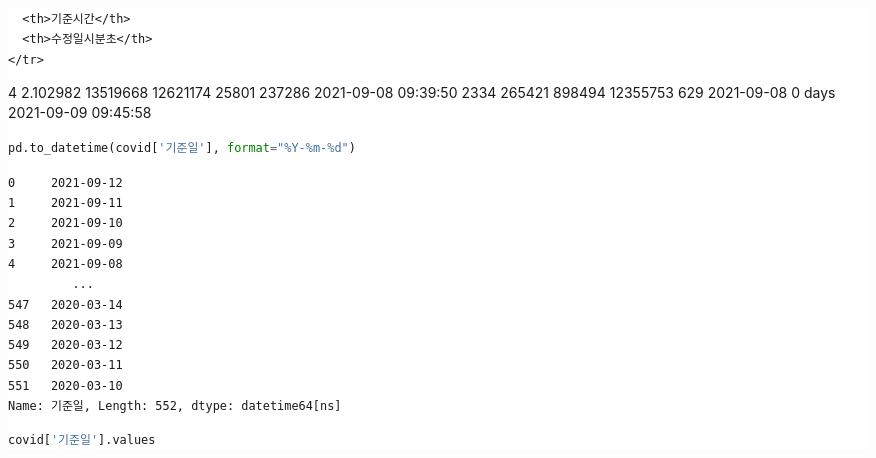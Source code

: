       <th>기준시간</th>
      <th>수정일시분초</th>
    </tr>
  </thead>
  <tbody>
    <tr>
      <th>4</th>
      <td>2.102982</td>
      <td>13519668</td>
      <td>12621174</td>
      <td>25801</td>
      <td>237286</td>
      <td>2021-09-08 09:39:50</td>
      <td>2334</td>
      <td>265421</td>
      <td>898494</td>
      <td>12355753</td>
      <td>629</td>
      <td>2021-09-08</td>
      <td>0 days</td>
      <td>2021-09-09 09:45:58</td>
    </tr>
  </tbody>
</table>
</div>




```python
pd.to_datetime(covid['기준일'], format="%Y-%m-%d")
```




    0     2021-09-12
    1     2021-09-11
    2     2021-09-10
    3     2021-09-09
    4     2021-09-08
             ...    
    547   2020-03-14
    548   2020-03-13
    549   2020-03-12
    550   2020-03-11
    551   2020-03-10
    Name: 기준일, Length: 552, dtype: datetime64[ns]




```python
covid['기준일'].values
```



